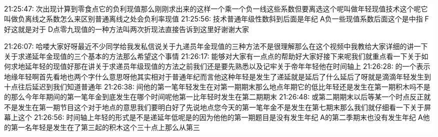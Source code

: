 21:25:47: 次出现计算到零食点它的负利现值那么刚刚求出来的这样一个乘一个负一线这些系数但要离选这个呢叫做年轻现值技术这个呢它叫做负离线之系数怎么来区别普通离线之处会负利率现值
21:25:56: 技术普通年级性数斜到后面是年纪 A负一些现值系数后面这个是中指 F好这就是对于 D点零九现值的一种方法叫两次折现法直接告诉到这里好谢谢大家

21:26:07: 哈喽大家好呀最近不少同学给我发私信说关于九递员年金现值的三种方法不是很理解那么在这个视频中我教给大家详细的讲一下关于求递延年金现值的三个基本的方法那么希望这个事情
21:26:17: 能够对大家有一点点的帮助好大家好接下来呢我们就重点看一下关于如何求地延年轻的现值好那在讲关于求递员年级现值的方法之前我们还是要先熟悉以及记牢关于帝年年轻他在时间轴上
21:26:28: 的一个表示地缘年轻啊首先看地也两个字什么意思呀他其实相对于普通年纪而言他这种年轻是发生了递延就是延后了什么延后了呀就是滴滴年轻发生到十点往后延迟到我们知道普通年
21:26:38: 间他的第一笔年轻发生在对第一期期末那么地点年期它的低比年轻还是发生在第一期积木吗不是的那么今年年期间的第一笔年金到底发生在哪个时间呢他第一比年轻时发生在第二期期末
21:26:48: 或第二期期末以后等某一个时点反正就不是发生在第一期节目这个对于地点的意思我们要明白好了先说地点您今天的第一笔年金不是发生在第七期末那么我们就仔细看一下关于屏幕上这个
21:26:56: 时间轴上年轻的形式是不是递延年低呢是的因为他他的第一期题目是没有发生年纪 A的第二季期末也没有发生年纪 A他的第一名年轻是发生在了第三起的积木这个三十点上那么从第三
